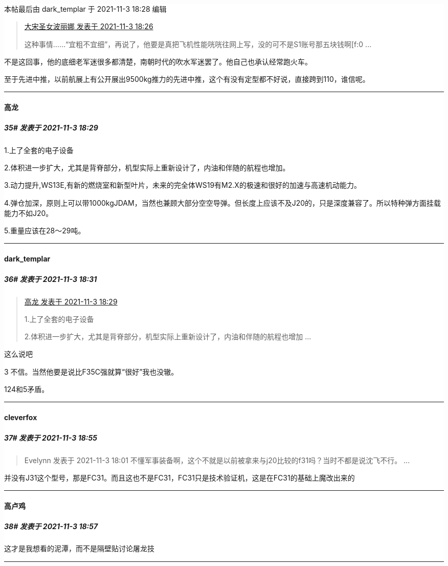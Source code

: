  本帖最后由 dark_templar 于 2021-11-3 18:28 编辑 
<blockquote><a href="httphttps://bbs.saraba1st.com/2b/forum.php?mod=redirect&amp;goto=findpost&amp;pid=53399297&amp;ptid=2035557" target="_blank">大宋圣女波丽娜 发表于 2021-11-3 18:26</a>

这种事情……“宜粗不宜细”，再说了，他要是真把飞机性能咣咣往网上写，没的可不是S1账号那五块钱啊[f:0 ...</blockquote>
不是这回事，他的底细老军迷很多都清楚，南朝时代的吹水军迷罢了。他自己也承认经常跑火车。

至于先进中推，以前航展上有公开展出9500kg推力的先进中推，这个有没有定型都不好说，直接跨到110，谁信呢。

*****

####  高龙  
##### 35#       发表于 2021-11-3 18:29

1.上了全套的电子设备

2.体积进一步扩大，尤其是背脊部分，机型实际上重新设计了，内油和伴随的航程也增加。

3.动力提升,WS13E,有新的燃烧室和新型叶片，未来的完全体WS19有M2.X的极速和很好的加速与高速机动能力。

4.弹仓加深，原则上可以带1000kgJDAM，当然也兼顾大部分空空导弹。但长度上应该不及J20的，只是深度兼容了。所以特种弹方面挂载能力不如J20。

5.重量应该在28～29吨。

*****

####  dark_templar  
##### 36#       发表于 2021-11-3 18:31

<blockquote><a href="httphttps://bbs.saraba1st.com/2b/forum.php?mod=redirect&amp;goto=findpost&amp;pid=53399330&amp;ptid=2035557" target="_blank">高龙 发表于 2021-11-3 18:29</a>

1.上了全套的电子设备

2.体积进一步扩大，尤其是背脊部分，机型实际上重新设计了，内油和伴随的航程也增加 ...</blockquote>
这么说吧

3 不信。当然他要是说比F35C强就算“很好”我也没辙。

124和5矛盾。

*****

####  cleverfox  
##### 37#       发表于 2021-11-3 18:55

<blockquote>Evelynn 发表于 2021-11-3 18:01
不懂军事装备啊，这个不就是以前被拿来与j20比较的f31吗？当时不都是说沈飞不行。 ...</blockquote>
并没有J31这个型号，那是FC31。而且这也不是FC31，FC31只是技术验证机，这是在FC31的基础上魔改出来的

*****

####  高卢鸡  
##### 38#       发表于 2021-11-3 18:57

这才是我想看的泥潭，而不是隔壁贴讨论屠龙技

*****
